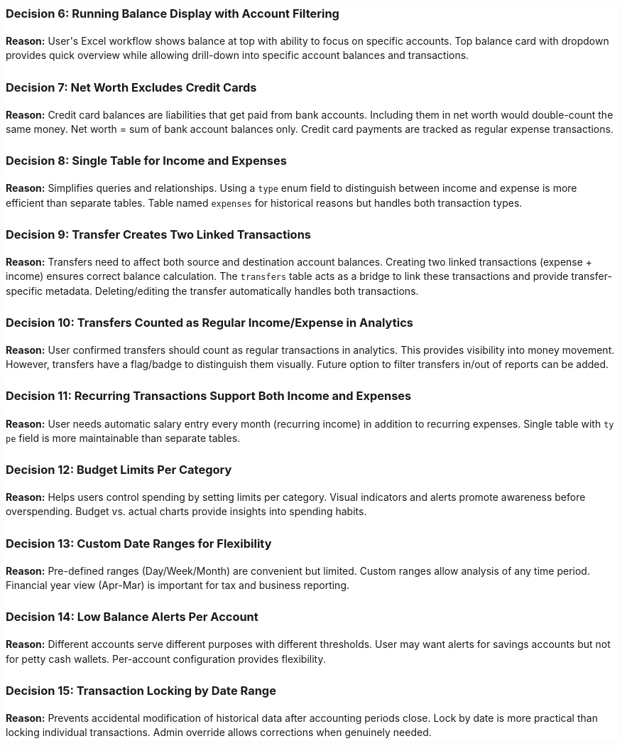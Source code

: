 ### Decision 6: Running Balance Display with Account Filtering
**Reason:** User's Excel workflow shows balance at top with ability to focus on specific accounts. Top balance card with dropdown provides quick overview while allowing drill-down into specific account balances and transactions.

### Decision 7: Net Worth Excludes Credit Cards
**Reason:** Credit card balances are liabilities that get paid from bank accounts. Including them in net worth would double-count the same money. Net worth = sum of bank account balances only. Credit card payments are tracked as regular expense transactions.

### Decision 8: Single Table for Income and Expenses
**Reason:** Simplifies queries and relationships. Using a `type` enum field to distinguish between income and expense is more efficient than separate tables. Table named `expenses` for historical reasons but handles both transaction types.

### Decision 9: Transfer Creates Two Linked Transactions
**Reason:** Transfers need to affect both source and destination account balances. Creating two linked transactions (expense + income) ensures correct balance calculation. The `transfers` table acts as a bridge to link these transactions and provide transfer-specific metadata. Deleting/editing the transfer automatically handles both transactions.

### Decision 10: Transfers Counted as Regular Income/Expense in Analytics
**Reason:** User confirmed transfers should count as regular transactions in analytics. This provides visibility into money movement. However, transfers have a flag/badge to distinguish them visually. Future option to filter transfers in/out of reports can be added.

### Decision 11: Recurring Transactions Support Both Income and Expenses
**Reason:** User needs automatic salary entry every month (recurring income) in addition to recurring expenses. Single table with `type` field is more maintainable than separate tables.

### Decision 12: Budget Limits Per Category
**Reason:** Helps users control spending by setting limits per category. Visual indicators and alerts promote awareness before overspending. Budget vs. actual charts provide insights into spending habits.

### Decision 13: Custom Date Ranges for Flexibility
**Reason:** Pre-defined ranges (Day/Week/Month) are convenient but limited. Custom ranges allow analysis of any time period. Financial year view (Apr-Mar) is important for tax and business reporting.

### Decision 14: Low Balance Alerts Per Account
**Reason:** Different accounts serve different purposes with different thresholds. User may want alerts for savings accounts but not for petty cash wallets. Per-account configuration provides flexibility.

### Decision 15: Transaction Locking by Date Range
**Reason:** Prevents accidental modification of historical data after accounting periods close. Lock by date is more practical than locking individual transactions. Admin override allows corrections when genuinely needed.
